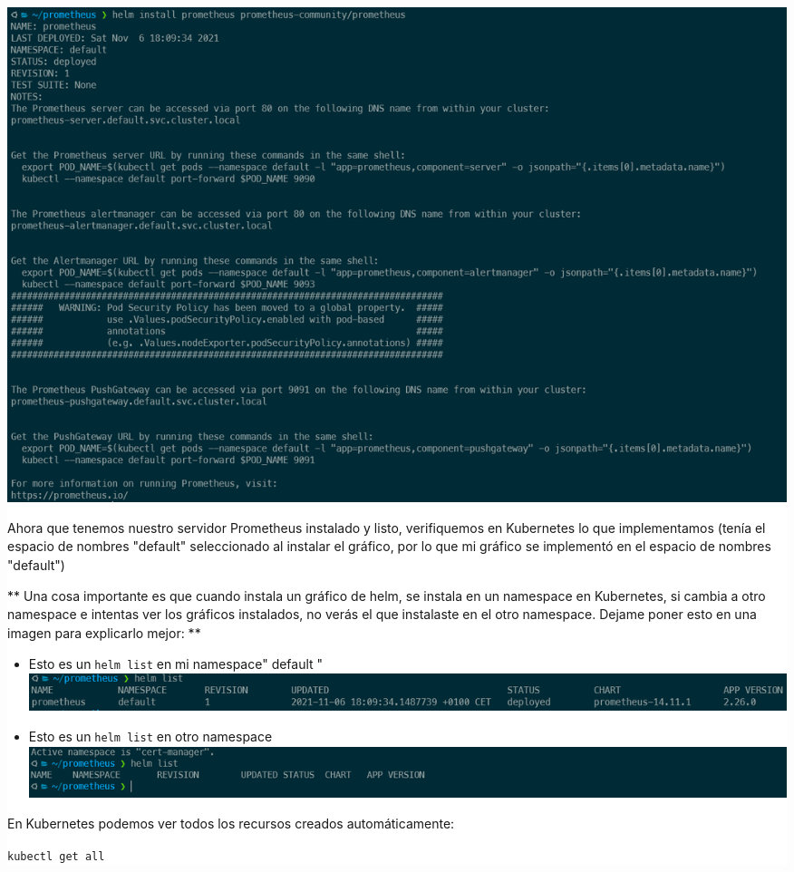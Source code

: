 ![](https://github.com/javiermarasco/articles/blob/main/Articles/Images/prometheus/helm-install.png)

Ahora que tenemos nuestro servidor Prometheus instalado y listo, verifiquemos en Kubernetes lo que implementamos (tenía el espacio de nombres "default" seleccionado al instalar el gráfico, por lo que mi gráfico se implementó en el espacio de nombres "default")

** Una cosa importante es que cuando instala un gráfico de helm, se instala en un namespace en Kubernetes, si cambia a otro namespace e intentas ver los gráficos instalados, no verás el que instalaste en el otro namespace. Dejame poner esto en una imagen para explicarlo mejor: **

* Esto es un `helm list` en mi namespace" default "
![](https://github.com/javiermarasco/articles/blob/main/Articles/Images/prometheus/helm-list-default.png)

* Esto es un `helm list` en otro namespace
![](https://github.com/javiermarasco/articles/blob/main/Articles/Images/prometheus/helm-list-other.png)

En Kubernetes podemos ver todos los recursos creados automáticamente:

```bash
kubectl get all
```